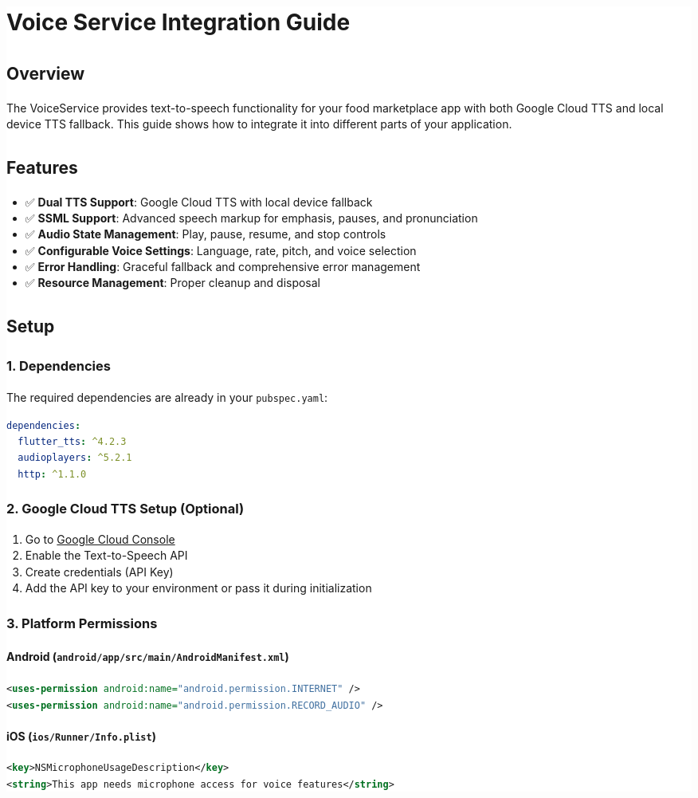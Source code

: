 # Voice Service Integration Guide

## Overview

The VoiceService provides text-to-speech functionality for your food marketplace app with both Google Cloud TTS and local device TTS fallback. This guide shows how to integrate it into different parts of your application.

## Features

- ✅ **Dual TTS Support**: Google Cloud TTS with local device fallback
- ✅ **SSML Support**: Advanced speech markup for emphasis, pauses, and pronunciation
- ✅ **Audio State Management**: Play, pause, resume, and stop controls
- ✅ **Configurable Voice Settings**: Language, rate, pitch, and voice selection
- ✅ **Error Handling**: Graceful fallback and comprehensive error management
- ✅ **Resource Management**: Proper cleanup and disposal

## Setup

### 1. Dependencies

The required dependencies are already in your `pubspec.yaml`:
```yaml
dependencies:
  flutter_tts: ^4.2.3
  audioplayers: ^5.2.1
  http: ^1.1.0
```

### 2. Google Cloud TTS Setup (Optional)

1. Go to [Google Cloud Console](https://console.cloud.google.com/)
2. Enable the Text-to-Speech API
3. Create credentials (API Key)
4. Add the API key to your environment or pass it during initialization

### 3. Platform Permissions

#### Android (`android/app/src/main/AndroidManifest.xml`)
```xml
<uses-permission android:name="android.permission.INTERNET" />
<uses-permission android:name="android.permission.RECORD_AUDIO" />
```

#### iOS (`ios/Runner/Info.plist`)
```xml
<key>NSMicrophoneUsageDescription</key>
<string>This app needs microphone access for voice features</string>
```
